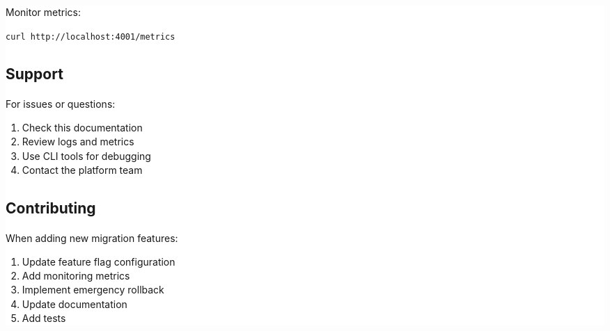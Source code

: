 Monitor metrics:

```bash
curl http://localhost:4001/metrics
```

## Support

For issues or questions:

1. Check this documentation
2. Review logs and metrics
3. Use CLI tools for debugging
4. Contact the platform team

## Contributing

When adding new migration features:

1. Update feature flag configuration
2. Add monitoring metrics
3. Implement emergency rollback
4. Update documentation
5. Add tests